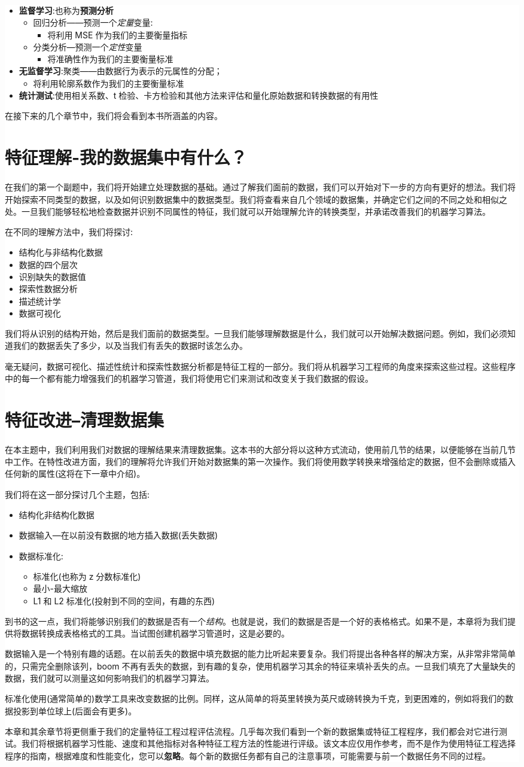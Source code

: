 *   **监督学习**:也称为**预测分析**
    *   回归分析——预测一个*定量*变量:
        *   将利用 MSE 作为我们的主要衡量指标
    *   分类分析—预测一个*定性*变量
        *   将准确性作为我们的主要衡量标准
*   **无监督学习**:聚类——由数据行为表示的元属性的分配；
    *   将利用轮廓系数作为我们的主要衡量标准
*   **统计测试**:使用相关系数、t 检验、卡方检验和其他方法来评估和量化原始数据和转换数据的有用性

在接下来的几个章节中，我们将会看到本书所涵盖的内容。



# 特征理解-我的数据集中有什么？

在我们的第一个副题中，我们将开始建立处理数据的基础。通过了解我们面前的数据，我们可以开始对下一步的方向有更好的想法。我们将开始探索不同类型的数据，以及如何识别数据集中的数据类型。我们将查看来自几个领域的数据集，并确定它们之间的不同之处和相似之处。一旦我们能够轻松地检查数据并识别不同属性的特征，我们就可以开始理解允许的转换类型，并承诺改善我们的机器学习算法。

在不同的理解方法中，我们将探讨:

*   结构化与非结构化数据
*   数据的四个层次
*   识别缺失的数据值
*   探索性数据分析
*   描述统计学
*   数据可视化

我们将从识别的结构开始，然后是我们面前的数据类型。一旦我们能够理解数据是什么，我们就可以开始解决数据问题。例如，我们必须知道我们的数据丢失了多少，以及当我们有丢失的数据时该怎么办。

毫无疑问，数据可视化、描述性统计和探索性数据分析都是特征工程的一部分。我们将从机器学习工程师的角度来探索这些过程。这些程序中的每一个都有能力增强我们的机器学习管道，我们将使用它们来测试和改变关于我们数据的假设。



# 特征改进–清理数据集

在本主题中，我们利用我们对数据的理解结果来清理数据集。这本书的大部分将以这种方式流动，使用前几节的结果，以便能够在当前几节中工作。在特性改进方面，我们的理解将允许我们开始对数据集的第一次操作。我们将使用数学转换来增强给定的数据，但不会删除或插入任何新的属性(这将在下一章中介绍)。

我们将在这一部分探讨几个主题，包括:

*   结构化非结构化数据
*   数据输入—在以前没有数据的地方插入数据(丢失数据)
*   数据标准化:

    *   标准化(也称为 z 分数标准化)
    *   最小-最大缩放
    *   L1 和 L2 标准化(投射到不同的空间，有趣的东西)

到书的这一点，我们将能够识别我们的数据是否有一个*结构*。也就是说，我们的数据是否是一个好的表格格式。如果不是，本章将为我们提供将数据转换成表格格式的工具。当试图创建机器学习管道时，这是必要的。

数据输入是一个特别有趣的话题。在以前丢失的数据中填充数据的能力比听起来要复杂。我们将提出各种各样的解决方案，从非常非常简单的，只需完全删除该列，boom 不再有丢失的数据，到有趣的复杂，使用机器学习其余的特征来填补丢失的点。一旦我们填充了大量缺失的数据，我们就可以测量这如何影响我们的机器学习算法。

标准化使用(通常简单的)数学工具来改变数据的比例。同样，这从简单的将英里转换为英尺或磅转换为千克，到更困难的，例如将我们的数据投影到单位球上(后面会有更多)。

本章和其余章节将更侧重于我们的定量特征工程过程评估流程。几乎每次我们看到一个新的数据集或特征工程程序，我们都会对它进行测试。我们将根据机器学习性能、速度和其他指标对各种特征工程方法的性能进行评级。该文本应仅用作参考，而不是作为使用特征工程选择程序的指南，根据难度和性能变化，您可以**忽略**。每个新的数据任务都有自己的注意事项，可能需要与前一个数据任务不同的过程。
